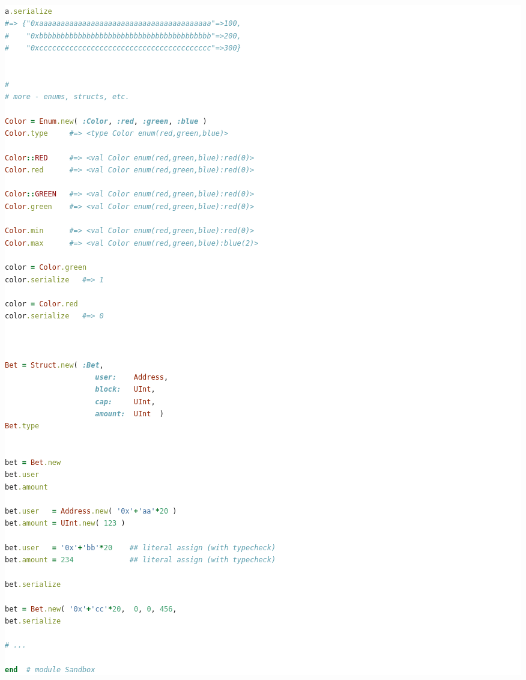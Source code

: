 ``` ruby
a.serialize
#=> {"0xaaaaaaaaaaaaaaaaaaaaaaaaaaaaaaaaaaaaaaaa"=>100,
#    "0xbbbbbbbbbbbbbbbbbbbbbbbbbbbbbbbbbbbbbbbb"=>200,
#    "0xcccccccccccccccccccccccccccccccccccccccc"=>300}


#
# more - enums, structs, etc.

Color = Enum.new( :Color, :red, :green, :blue )
Color.type     #=> <type Color enum(red,green,blue)>

Color::RED     #=> <val Color enum(red,green,blue):red(0)>
Color.red      #=> <val Color enum(red,green,blue):red(0)>

Color::GREEN   #=> <val Color enum(red,green,blue):red(0)>
Color.green    #=> <val Color enum(red,green,blue):red(0)>

Color.min      #=> <val Color enum(red,green,blue):red(0)>
Color.max      #=> <val Color enum(red,green,blue):blue(2)>

color = Color.green
color.serialize   #=> 1 

color = Color.red
color.serialize   #=> 0



Bet = Struct.new( :Bet, 
                     user:    Address,
                     block:   UInt,
                     cap:     UInt,
                     amount:  UInt  )
Bet.type


bet = Bet.new
bet.user
bet.amount

bet.user   = Address.new( '0x'+'aa'*20 )
bet.amount = UInt.new( 123 )

bet.user   = '0x'+'bb'*20    ## literal assign (with typecheck)
bet.amount = 234             ## literal assign (with typecheck)

bet.serialize

bet = Bet.new( '0x'+'cc'*20,  0, 0, 456, 
bet.serialize

# ...

end  # module Sandbox
```

